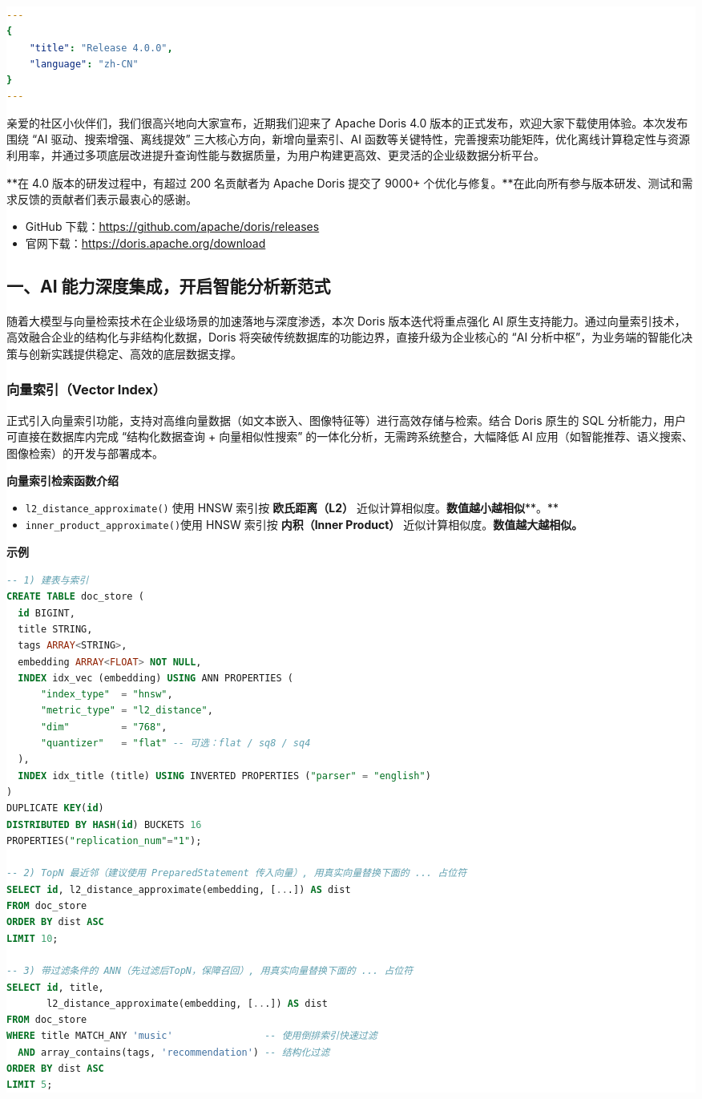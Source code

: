 ```yaml
---
{
    "title": "Release 4.0.0",
    "language": "zh-CN"
}
---
```


亲爱的社区小伙伴们，我们很高兴地向大家宣布，近期我们迎来了 Apache Doris 4.0 版本的正式发布，欢迎大家下载使用体验。本次发布围绕 “AI 驱动、搜索增强、离线提效” 三大核心方向，新增向量索引、AI 函数等关键特性，完善搜索功能矩阵，优化离线计算稳定性与资源利用率，并通过多项底层改进提升查询性能与数据质量，为用户构建更高效、更灵活的企业级数据分析平台。

**在 4.0 版本的研发过程中，有超过 200 名贡献者为 Apache Doris 提交了 9000+ 个优化与修复。**在此向所有参与版本研发、测试和需求反馈的贡献者们表示最衷心的感谢。

- GitHub 下载：https://github.com/apache/doris/releases
- 官网下载：https://doris.apache.org/download

## 一、AI 能力深度集成，开启智能分析新范式

随着大模型与向量检索技术在企业级场景的加速落地与深度渗透，本次 Doris 版本迭代将重点强化 AI 原生支持能力。通过向量索引技术，高效融合企业的结构化与非结构化数据，Doris 将突破传统数据库的功能边界，直接升级为企业核心的 “AI 分析中枢”，为业务端的智能化决策与创新实践提供稳定、高效的底层数据支撑。

### **向量索引（Vector Index）**

正式引入向量索引功能，支持对高维向量数据（如文本嵌入、图像特征等）进行高效存储与检索。结合 Doris 原生的 SQL 分析能力，用户可直接在数据库内完成 “结构化数据查询 + 向量相似性搜索” 的一体化分析，无需跨系统整合，大幅降低 AI 应用（如智能推荐、语义搜索、图像检索）的开发与部署成本。

**向量索引检索函数介绍**

- `l2_distance_approximate()` 使用 HNSW 索引按 **欧氏距离（L2）** 近似计算相似度。**数值越小越相似****。**
- `inner_product_approximate()`使用 HNSW 索引按 **内积（Inner Product）** 近似计算相似度。**数值越大越相似。**

**示例**

```SQL
-- 1) 建表与索引
CREATE TABLE doc_store (
  id BIGINT,
  title STRING,
  tags ARRAY<STRING>,
  embedding ARRAY<FLOAT> NOT NULL,
  INDEX idx_vec (embedding) USING ANN PROPERTIES (
      "index_type"  = "hnsw",
      "metric_type" = "l2_distance",
      "dim"         = "768",
      "quantizer"   = "flat" -- 可选：flat / sq8 / sq4
  ),
  INDEX idx_title (title) USING INVERTED PROPERTIES ("parser" = "english")
)
DUPLICATE KEY(id)
DISTRIBUTED BY HASH(id) BUCKETS 16
PROPERTIES("replication_num"="1");

-- 2) TopN 最近邻（建议使用 PreparedStatement 传入向量）, 用真实向量替换下面的 ... 占位符
SELECT id, l2_distance_approximate(embedding, [...]) AS dist
FROM doc_store
ORDER BY dist ASC
LIMIT 10;

-- 3) 带过滤条件的 ANN（先过滤后TopN，保障召回）, 用真实向量替换下面的 ... 占位符
SELECT id, title,
       l2_distance_approximate(embedding, [...]) AS dist
FROM doc_store
WHERE title MATCH_ANY 'music'                -- 使用倒排索引快速过滤
  AND array_contains(tags, 'recommendation') -- 结构化过滤
ORDER BY dist ASC
LIMIT 5;
```